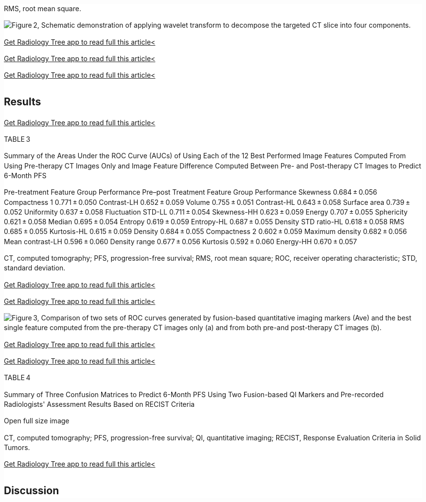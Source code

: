 RMS, root mean square.


![Figure 2, Schematic demonstration of applying wavelet transform to decompose the targeted CT slice into four components.](https://storage.googleapis.com/dl.dentistrykey.com/clinical/ApplyingQuantitativeCTImageFeatureAnalysistoPredictResponseofOvarianCancerPatientstoChemotherapy/1_1s20S1076633217302052.jpg)

[Get Radiology Tree app to read full this article<](https://clinicalpub.com/app)

[Get Radiology Tree app to read full this article<](https://clinicalpub.com/app)

[Get Radiology Tree app to read full this article<](https://clinicalpub.com/app)

## Results

[Get Radiology Tree app to read full this article<](https://clinicalpub.com/app)

TABLE 3


Summary of the Areas Under the ROC Curve (AUCs) of Using Each of the 12 Best Performed Image Features Computed From Using Pre-therapy CT Images Only and Image Feature Difference Computed Between Pre- and Post-therapy CT Images to Predict 6-Month PFS


Pre-treatment Feature Group Performance Pre–post Treatment Feature Group Performance Skewness 0.684 ± 0.056 Compactness 1 0.771 ± 0.050 Contrast-LH 0.652 ± 0.059 Volume 0.755 ± 0.051 Contrast-HL 0.643 ± 0.058 Surface area 0.739 ± 0.052 Uniformity 0.637 ± 0.058 Fluctuation STD-LL 0.711 ± 0.054 Skewness-HH 0.623 ± 0.059 Energy 0.707 ± 0.055 Sphericity 0.621 ± 0.058 Median 0.695 ± 0.054 Entropy 0.619 ± 0.059 Entropy-HL 0.687 ± 0.055 Density STD ratio-HL 0.618 ± 0.058 RMS 0.685 ± 0.055 Kurtosis-HL 0.615 ± 0.059 Density 0.684 ± 0.055 Compactness 2 0.602 ± 0.059 Maximum density 0.682 ± 0.056 Mean contrast-LH 0.596 ± 0.060 Density range 0.677 ± 0.056 Kurtosis 0.592 ± 0.060 Energy-HH 0.670 ± 0.057

CT, computed tomography; PFS, progression-free survival; RMS, root mean square; ROC, receiver operating characteristic; STD, standard deviation.


[Get Radiology Tree app to read full this article<](https://clinicalpub.com/app)

[Get Radiology Tree app to read full this article<](https://clinicalpub.com/app)

![Figure 3, Comparison of two sets of ROC curves generated by fusion-based quantitative imaging markers (Ave) and the best single feature computed from the pre-therapy CT images only (a) and from both pre-and post-therapy CT images (b).](https://storage.googleapis.com/dl.dentistrykey.com/clinical/ApplyingQuantitativeCTImageFeatureAnalysistoPredictResponseofOvarianCancerPatientstoChemotherapy/2_1s20S1076633217302052.jpg)

[Get Radiology Tree app to read full this article<](https://clinicalpub.com/app)

[Get Radiology Tree app to read full this article<](https://clinicalpub.com/app)

TABLE 4


Summary of Three Confusion Matrices to Predict 6-Month PFS Using Two Fusion-based QI Markers and Pre-recorded Radiologists' Assessment Results Based on RECIST Criteria


Open full size image

CT, computed tomography; PFS, progression-free survival; QI, quantitative imaging; RECIST, Response Evaluation Criteria in Solid Tumors.


[Get Radiology Tree app to read full this article<](https://clinicalpub.com/app)

## Discussion
